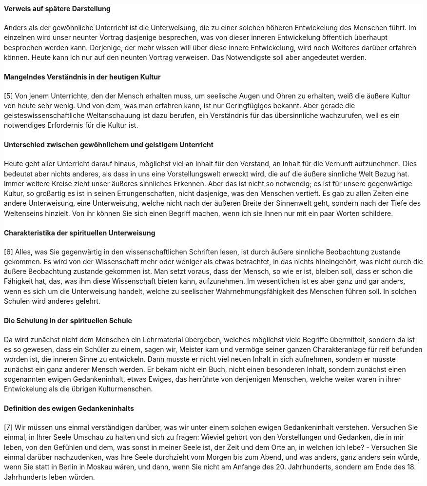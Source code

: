#### Verweis auf spätere Darstellung

Anders als der gewöhnliche Unterricht ist die Unterweisung, die zu einer solchen höheren Entwickelung des Menschen führt. Im einzelnen wird unser neunter Vortrag dasjenige besprechen, was von dieser inneren Entwickelung öffentlich überhaupt besprochen werden kann. Derjenige, der mehr wissen will über diese innere Entwickelung, wird noch Weiteres darüber erfahren können. Heute kann ich nur auf den neunten Vortrag verweisen. Das Notwendigste soll aber angedeutet werden.

#### Mangelndes Verständnis in der heutigen Kultur

[5] Von jenem Unterrichte, den der Mensch erhalten muss, um seelische Augen und Ohren zu erhalten, weiß die äußere Kultur von heute sehr wenig. Und von dem, was man erfahren kann, ist nur Geringfügiges bekannt. Aber gerade die geisteswissenschaftliche Weltanschauung ist dazu berufen, ein Verständnis für das übersinnliche wachzurufen, weil es ein notwendiges Erfordernis für die Kultur ist.

#### Unterschied zwischen gewöhnlichem und geistigem Unterricht

Heute geht aller Unterricht darauf hinaus, möglichst viel an Inhalt für den Verstand, an Inhalt für die Vernunft aufzunehmen. Dies bedeutet aber nichts anderes, als dass in uns eine Vorstellungswelt erweckt wird, die auf die äußere sinnliche Welt Bezug hat. Immer weitere Kreise zieht unser äußeres sinnliches Erkennen. Aber das ist nicht so notwendig; es ist für unsere gegenwärtige Kultur, so großartig es ist in seinen Errungenschaften, nicht dasjenige, was den Menschen vertieft. Es gab zu allen Zeiten eine andere Unterweisung, eine Unterweisung, welche nicht nach der äußeren Breite der Sinnenwelt geht, sondern nach der Tiefe des Weltenseins hinzielt. Von ihr können Sie sich einen Begriff machen, wenn ich sie Ihnen nur mit ein paar Worten schildere.

#### Charakteristika der spirituellen Unterweisung

[6] Alles, was Sie gegenwärtig in den wissenschaftlichen Schriften lesen, ist durch äußere sinnliche Beobachtung zustande gekommen. Es wird von der Wissenschaft mehr oder weniger als etwas betrachtet, in das nichts hineingehört, was nicht durch die äußere Beobachtung zustande gekommen ist. Man setzt voraus, dass der Mensch, so wie er ist, bleiben soll, dass er schon die Fähigkeit hat, das, was ihm diese Wissenschaft bieten kann, aufzunehmen. Im wesentlichen ist es aber ganz und gar anders, wenn es sich um die Unterweisung handelt, welche zu seelischer Wahrnehmungsfähigkeit des Menschen führen soll. In solchen Schulen wird anderes gelehrt.

#### Die Schulung in der spirituellen Schule

Da wird zunächst nicht dem Menschen ein Lehrmaterial übergeben, welches möglichst viele Begriffe übermittelt, sondern da ist es so gewesen, dass ein Schüler zu einem, sagen wir, Meister kam und vermöge seiner ganzen Charakteranlage für reif befunden worden ist, die inneren Sinne zu entwickeln. Dann musste er nicht viel neuen Inhalt in sich aufnehmen, sondern er musste zunächst ein ganz anderer Mensch werden. Er bekam nicht ein Buch, nicht einen besonderen Inhalt, sondern zunächst einen sogenannten ewigen Gedankeninhalt, etwas Ewiges, das herrührte von denjenigen Menschen, welche weiter waren in ihrer Entwickelung als die übrigen Kulturmenschen.

#### Definition des ewigen Gedankeninhalts

[7] Wir müssen uns einmal verständigen darüber, was wir unter einem solchen ewigen Gedankeninhalt verstehen. Versuchen Sie einmal, in Ihrer Seele Umschau zu halten und sich zu fragen: Wieviel gehört von den Vorstellungen und Gedanken, die in mir leben, von den Gefühlen und dem, was sonst in meiner Seele ist, der Zeit und dem Orte an, in welchen ich lebe? - Versuchen Sie einmal darüber nachzudenken, was Ihre Seele durchzieht vom Morgen bis zum Abend, und was anders, ganz anders sein würde, wenn Sie statt in Berlin in Moskau wären, und dann, wenn Sie nicht am Anfange des 20. Jahrhunderts, sondern am Ende des 18. Jahrhunderts leben würden.
